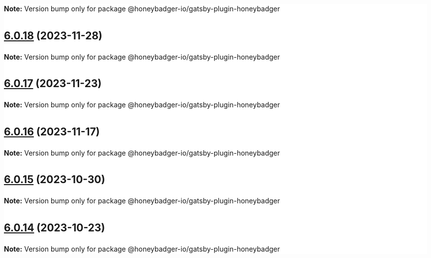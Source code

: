 **Note:** Version bump only for package @honeybadger-io/gatsby-plugin-honeybadger





## [6.0.18](https://github.com/honeybadger-io/honeybadger-js/compare/@honeybadger-io/gatsby-plugin-honeybadger@6.0.17...@honeybadger-io/gatsby-plugin-honeybadger@6.0.18) (2023-11-28)

**Note:** Version bump only for package @honeybadger-io/gatsby-plugin-honeybadger





## [6.0.17](https://github.com/honeybadger-io/honeybadger-js/compare/@honeybadger-io/gatsby-plugin-honeybadger@6.0.16...@honeybadger-io/gatsby-plugin-honeybadger@6.0.17) (2023-11-23)

**Note:** Version bump only for package @honeybadger-io/gatsby-plugin-honeybadger





## [6.0.16](https://github.com/honeybadger-io/honeybadger-js/compare/@honeybadger-io/gatsby-plugin-honeybadger@6.0.15...@honeybadger-io/gatsby-plugin-honeybadger@6.0.16) (2023-11-17)

**Note:** Version bump only for package @honeybadger-io/gatsby-plugin-honeybadger





## [6.0.15](https://github.com/honeybadger-io/honeybadger-js/compare/@honeybadger-io/gatsby-plugin-honeybadger@6.0.14...@honeybadger-io/gatsby-plugin-honeybadger@6.0.15) (2023-10-30)

**Note:** Version bump only for package @honeybadger-io/gatsby-plugin-honeybadger





## [6.0.14](https://github.com/honeybadger-io/honeybadger-js/compare/@honeybadger-io/gatsby-plugin-honeybadger@6.0.13...@honeybadger-io/gatsby-plugin-honeybadger@6.0.14) (2023-10-23)

**Note:** Version bump only for package @honeybadger-io/gatsby-plugin-honeybadger





